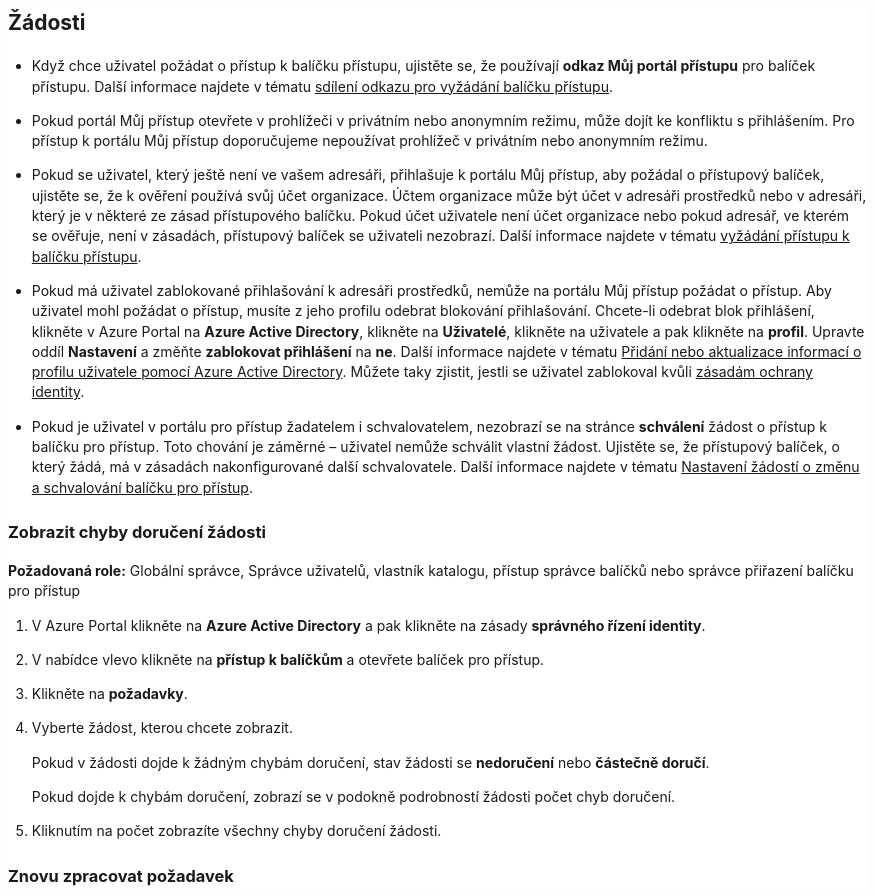 ## <a name="requests"></a>Žádosti

* Když chce uživatel požádat o přístup k balíčku přístupu, ujistěte se, že používají **odkaz Můj portál přístupu** pro balíček přístupu. Další informace najdete v tématu [sdílení odkazu pro vyžádání balíčku přístupu](entitlement-management-access-package-settings.md).

* Pokud portál Můj přístup otevřete v prohlížeči v privátním nebo anonymním režimu, může dojít ke konfliktu s přihlášením. Pro přístup k portálu Můj přístup doporučujeme nepoužívat prohlížeč v privátním nebo anonymním režimu.

* Pokud se uživatel, který ještě není ve vašem adresáři, přihlašuje k portálu Můj přístup, aby požádal o přístupový balíček, ujistěte se, že k ověření používá svůj účet organizace. Účtem organizace může být účet v adresáři prostředků nebo v adresáři, který je v některé ze zásad přístupového balíčku. Pokud účet uživatele není účet organizace nebo pokud adresář, ve kterém se ověřuje, není v zásadách, přístupový balíček se uživateli nezobrazí. Další informace najdete v tématu [vyžádání přístupu k balíčku přístupu](entitlement-management-request-access.md).

* Pokud má uživatel zablokované přihlašování k adresáři prostředků, nemůže na portálu Můj přístup požádat o přístup. Aby uživatel mohl požádat o přístup, musíte z jeho profilu odebrat blokování přihlašování. Chcete-li odebrat blok přihlášení, klikněte v Azure Portal na **Azure Active Directory**, klikněte na **Uživatelé**, klikněte na uživatele a pak klikněte na **profil**. Upravte oddíl **Nastavení** a změňte **zablokovat přihlášení** na **ne**. Další informace najdete v tématu [Přidání nebo aktualizace informací o profilu uživatele pomocí Azure Active Directory](../fundamentals/active-directory-users-profile-azure-portal.md).  Můžete taky zjistit, jestli se uživatel zablokoval kvůli [zásadám ochrany identity](../identity-protection/howto-identity-protection-remediate-unblock.md).

* Pokud je uživatel v portálu pro přístup žadatelem i schvalovatelem, nezobrazí se na stránce **schválení** žádost o přístup k balíčku pro přístup. Toto chování je záměrné – uživatel nemůže schválit vlastní žádost. Ujistěte se, že přístupový balíček, o který žádá, má v zásadách nakonfigurované další schvalovatele. Další informace najdete v tématu [Nastavení žádostí o změnu a schvalování balíčku pro přístup](entitlement-management-access-package-request-policy.md).

### <a name="view-a-requests-delivery-errors"></a>Zobrazit chyby doručení žádosti

**Požadovaná role:** Globální správce, Správce uživatelů, vlastník katalogu, přístup správce balíčků nebo správce přiřazení balíčku pro přístup

1. V Azure Portal klikněte na **Azure Active Directory** a pak klikněte na zásady **správného řízení identity**.

1. V nabídce vlevo klikněte na **přístup k balíčkům** a otevřete balíček pro přístup.

1. Klikněte na **požadavky**.

1. Vyberte žádost, kterou chcete zobrazit.

    Pokud v žádosti dojde k žádným chybám doručení, stav žádosti se **nedoručení** nebo **částečně doručí**.

    Pokud dojde k chybám doručení, zobrazí se v podokně podrobností žádosti počet chyb doručení.

1. Kliknutím na počet zobrazíte všechny chyby doručení žádosti.

### <a name="reprocess-a-request"></a>Znovu zpracovat požadavek
